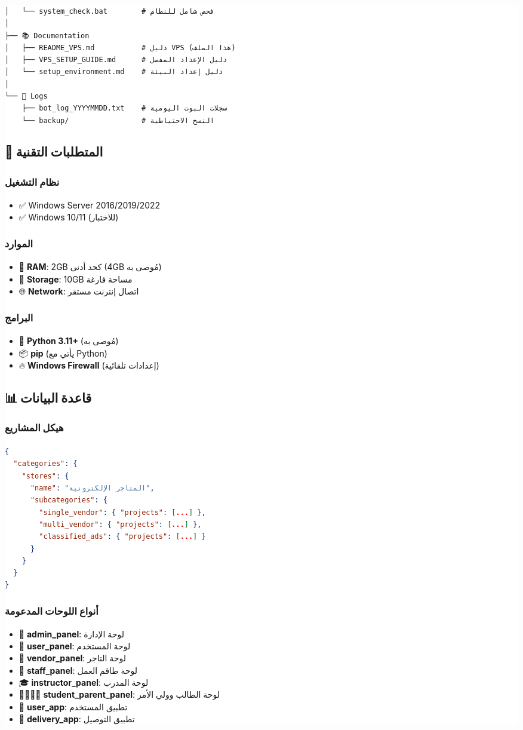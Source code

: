 ```
│   └── system_check.bat        # فحص شامل للنظام
│
├── 📚 Documentation
│   ├── README_VPS.md           # دليل VPS (هذا الملف)
│   ├── VPS_SETUP_GUIDE.md      # دليل الإعداد المفصل
│   └── setup_environment.md    # دليل إعداد البيئة
│
└── 📝 Logs
    ├── bot_log_YYYYMMDD.txt    # سجلات البوت اليومية
    └── backup/                 # النسخ الاحتياطية
```

## 🔧 المتطلبات التقنية

### نظام التشغيل
- ✅ Windows Server 2016/2019/2022
- ✅ Windows 10/11 (للاختبار)

### الموارد
- 💾 **RAM**: 2GB كحد أدنى (4GB مُوصى به)
- 💽 **Storage**: 10GB مساحة فارغة
- 🌐 **Network**: اتصال إنترنت مستقر

### البرامج
- 🐍 **Python 3.11+** (مُوصى به)
- 📦 **pip** (يأتي مع Python)
- 🔥 **Windows Firewall** (إعدادات تلقائية)

## 📊 قاعدة البيانات

### هيكل المشاريع
```json
{
  "categories": {
    "stores": {
      "name": "المتاجر الإلكترونية",
      "subcategories": {
        "single_vendor": { "projects": [...] },
        "multi_vendor": { "projects": [...] },
        "classified_ads": { "projects": [...] }
      }
    }
  }
}
```

### أنواع اللوحات المدعومة
- 🔧 **admin_panel**: لوحة الإدارة
- 👤 **user_panel**: لوحة المستخدم
- 🏪 **vendor_panel**: لوحة التاجر
- 👥 **staff_panel**: لوحة طاقم العمل
- 🎓 **instructor_panel**: لوحة المدرب
- 👨‍👩‍👧‍👦 **student_parent_panel**: لوحة الطالب وولي الأمر
- 📱 **user_app**: تطبيق المستخدم
- 🚚 **delivery_app**: تطبيق التوصيل
